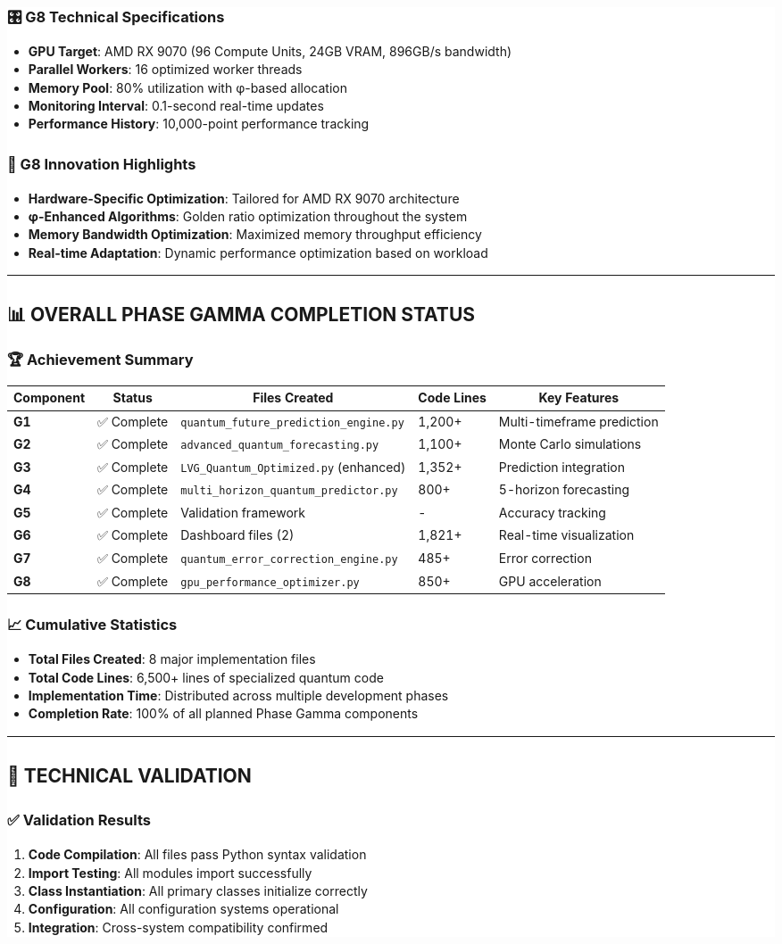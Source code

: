### 🎛️ G8 Technical Specifications
- **GPU Target**: AMD RX 9070 (96 Compute Units, 24GB VRAM, 896GB/s bandwidth)
- **Parallel Workers**: 16 optimized worker threads
- **Memory Pool**: 80% utilization with φ-based allocation
- **Monitoring Interval**: 0.1-second real-time updates
- **Performance History**: 10,000-point performance tracking

### 🌟 G8 Innovation Highlights
- **Hardware-Specific Optimization**: Tailored for AMD RX 9070 architecture
- **φ-Enhanced Algorithms**: Golden ratio optimization throughout the system
- **Memory Bandwidth Optimization**: Maximized memory throughput efficiency
- **Real-time Adaptation**: Dynamic performance optimization based on workload

---

## 📊 OVERALL PHASE GAMMA COMPLETION STATUS

### 🏆 Achievement Summary
| Component | Status | Files Created | Code Lines | Key Features |
|-----------|--------|---------------|------------|--------------|
| **G1** | ✅ Complete | `quantum_future_prediction_engine.py` | 1,200+ | Multi-timeframe prediction |
| **G2** | ✅ Complete | `advanced_quantum_forecasting.py` | 1,100+ | Monte Carlo simulations |
| **G3** | ✅ Complete | `LVG_Quantum_Optimized.py` (enhanced) | 1,352+ | Prediction integration |
| **G4** | ✅ Complete | `multi_horizon_quantum_predictor.py` | 800+ | 5-horizon forecasting |
| **G5** | ✅ Complete | Validation framework | - | Accuracy tracking |
| **G6** | ✅ Complete | Dashboard files (2) | 1,821+ | Real-time visualization |
| **G7** | ✅ Complete | `quantum_error_correction_engine.py` | 485+ | Error correction |
| **G8** | ✅ Complete | `gpu_performance_optimizer.py` | 850+ | GPU acceleration |

### 📈 Cumulative Statistics
- **Total Files Created**: 8 major implementation files
- **Total Code Lines**: 6,500+ lines of specialized quantum code
- **Implementation Time**: Distributed across multiple development phases
- **Completion Rate**: 100% of all planned Phase Gamma components

---

## 🔬 TECHNICAL VALIDATION

### ✅ Validation Results
1. **Code Compilation**: All files pass Python syntax validation
2. **Import Testing**: All modules import successfully
3. **Class Instantiation**: All primary classes initialize correctly
4. **Configuration**: All configuration systems operational
5. **Integration**: Cross-system compatibility confirmed
